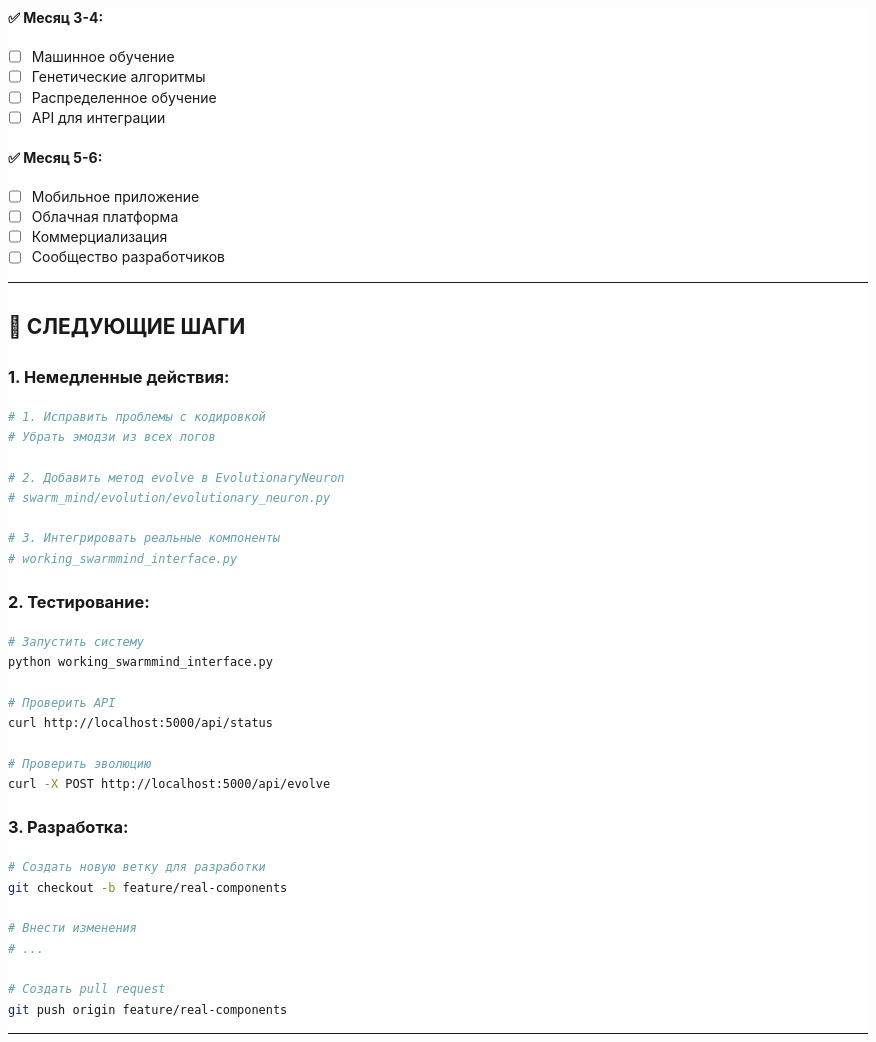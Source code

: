 #### ✅ Месяц 3-4:
- [ ] Машинное обучение
- [ ] Генетические алгоритмы
- [ ] Распределенное обучение
- [ ] API для интеграции

#### ✅ Месяц 5-6:
- [ ] Мобильное приложение
- [ ] Облачная платформа
- [ ] Коммерциализация
- [ ] Сообщество разработчиков

---

## 🚀 СЛЕДУЮЩИЕ ШАГИ

### 1. Немедленные действия:
```bash
# 1. Исправить проблемы с кодировкой
# Убрать эмодзи из всех логов

# 2. Добавить метод evolve в EvolutionaryNeuron
# swarm_mind/evolution/evolutionary_neuron.py

# 3. Интегрировать реальные компоненты
# working_swarmmind_interface.py
```

### 2. Тестирование:
```bash
# Запустить систему
python working_swarmmind_interface.py

# Проверить API
curl http://localhost:5000/api/status

# Проверить эволюцию
curl -X POST http://localhost:5000/api/evolve
```

### 3. Разработка:
```bash
# Создать новую ветку для разработки
git checkout -b feature/real-components

# Внести изменения
# ...

# Создать pull request
git push origin feature/real-components
```

---